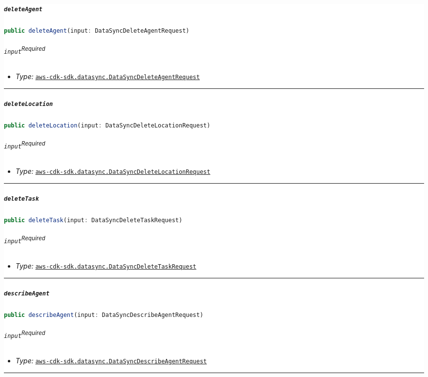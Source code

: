 ##### `deleteAgent` <a name="aws-cdk-sdk.datasync.DataSyncClient.deleteAgent"></a>

```typescript
public deleteAgent(input: DataSyncDeleteAgentRequest)
```

###### `input`<sup>Required</sup> <a name="aws-cdk-sdk.datasync.DataSyncClient.parameter.input"></a>

- *Type:* [`aws-cdk-sdk.datasync.DataSyncDeleteAgentRequest`](#aws-cdk-sdk.datasync.DataSyncDeleteAgentRequest)

---

##### `deleteLocation` <a name="aws-cdk-sdk.datasync.DataSyncClient.deleteLocation"></a>

```typescript
public deleteLocation(input: DataSyncDeleteLocationRequest)
```

###### `input`<sup>Required</sup> <a name="aws-cdk-sdk.datasync.DataSyncClient.parameter.input"></a>

- *Type:* [`aws-cdk-sdk.datasync.DataSyncDeleteLocationRequest`](#aws-cdk-sdk.datasync.DataSyncDeleteLocationRequest)

---

##### `deleteTask` <a name="aws-cdk-sdk.datasync.DataSyncClient.deleteTask"></a>

```typescript
public deleteTask(input: DataSyncDeleteTaskRequest)
```

###### `input`<sup>Required</sup> <a name="aws-cdk-sdk.datasync.DataSyncClient.parameter.input"></a>

- *Type:* [`aws-cdk-sdk.datasync.DataSyncDeleteTaskRequest`](#aws-cdk-sdk.datasync.DataSyncDeleteTaskRequest)

---

##### `describeAgent` <a name="aws-cdk-sdk.datasync.DataSyncClient.describeAgent"></a>

```typescript
public describeAgent(input: DataSyncDescribeAgentRequest)
```

###### `input`<sup>Required</sup> <a name="aws-cdk-sdk.datasync.DataSyncClient.parameter.input"></a>

- *Type:* [`aws-cdk-sdk.datasync.DataSyncDescribeAgentRequest`](#aws-cdk-sdk.datasync.DataSyncDescribeAgentRequest)

---
